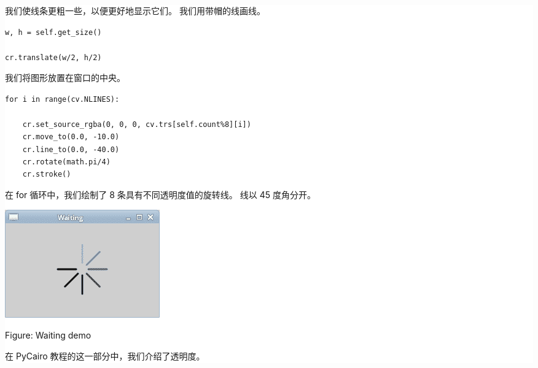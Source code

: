 我们使线条更粗一些，以便更好地显示它们。 我们用带帽的线画线。

```
w, h = self.get_size()

cr.translate(w/2, h/2)

```

我们将图形放置在窗口的中央。

```
for i in range(cv.NLINES):

    cr.set_source_rgba(0, 0, 0, cv.trs[self.count%8][i])
    cr.move_to(0.0, -10.0)
    cr.line_to(0.0, -40.0)
    cr.rotate(math.pi/4)
    cr.stroke()

```

在 for 循环中，我们绘制了 8 条具有不同透明度值的旋转线。 线以 45 度角分开。

![Waiting demo](img/f38c4bb10b318abdbf68b7402604dd14.jpg)

Figure: Waiting demo

在 PyCairo 教程的这一部分中，我们介绍了透明度。